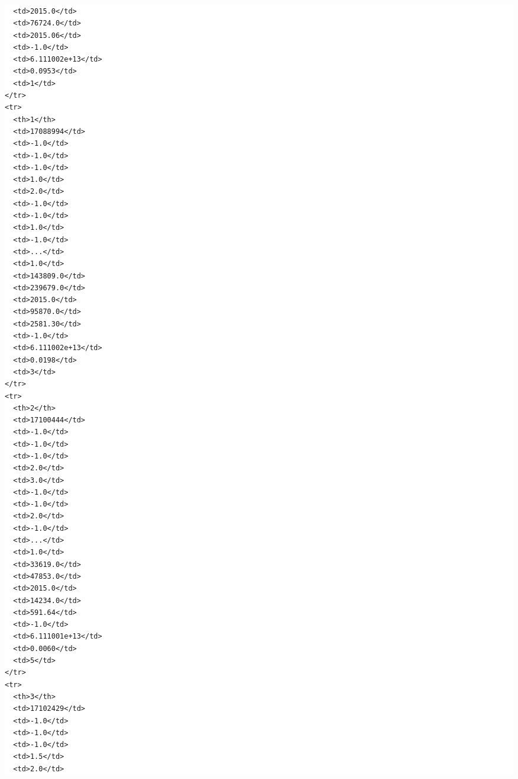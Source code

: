       <td>2015.0</td>
      <td>76724.0</td>
      <td>2015.06</td>
      <td>-1.0</td>
      <td>6.111002e+13</td>
      <td>0.0953</td>
      <td>1</td>
    </tr>
    <tr>
      <th>1</th>
      <td>17088994</td>
      <td>-1.0</td>
      <td>-1.0</td>
      <td>-1.0</td>
      <td>1.0</td>
      <td>2.0</td>
      <td>-1.0</td>
      <td>-1.0</td>
      <td>1.0</td>
      <td>-1.0</td>
      <td>...</td>
      <td>1.0</td>
      <td>143809.0</td>
      <td>239679.0</td>
      <td>2015.0</td>
      <td>95870.0</td>
      <td>2581.30</td>
      <td>-1.0</td>
      <td>6.111002e+13</td>
      <td>0.0198</td>
      <td>3</td>
    </tr>
    <tr>
      <th>2</th>
      <td>17100444</td>
      <td>-1.0</td>
      <td>-1.0</td>
      <td>-1.0</td>
      <td>2.0</td>
      <td>3.0</td>
      <td>-1.0</td>
      <td>-1.0</td>
      <td>2.0</td>
      <td>-1.0</td>
      <td>...</td>
      <td>1.0</td>
      <td>33619.0</td>
      <td>47853.0</td>
      <td>2015.0</td>
      <td>14234.0</td>
      <td>591.64</td>
      <td>-1.0</td>
      <td>6.111001e+13</td>
      <td>0.0060</td>
      <td>5</td>
    </tr>
    <tr>
      <th>3</th>
      <td>17102429</td>
      <td>-1.0</td>
      <td>-1.0</td>
      <td>-1.0</td>
      <td>1.5</td>
      <td>2.0</td>